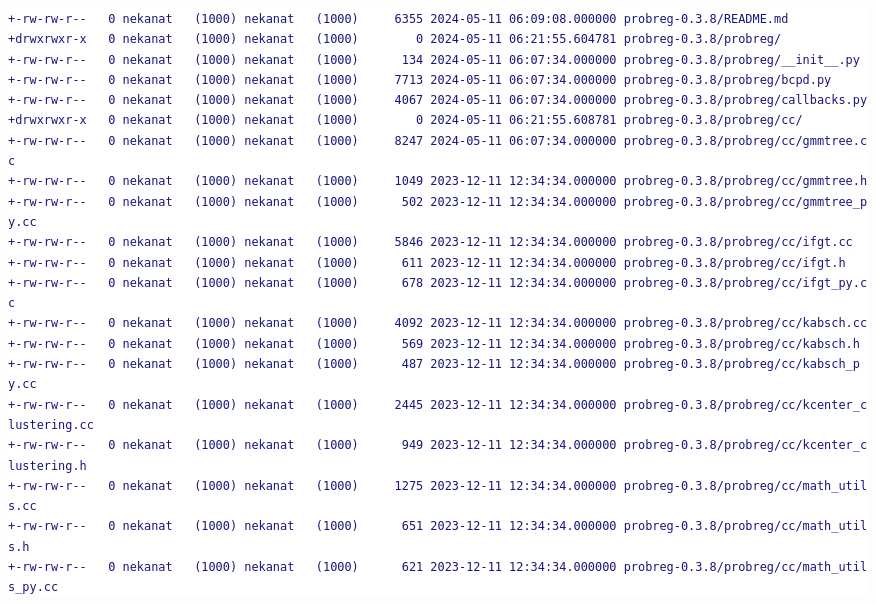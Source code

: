 ```diff
+-rw-rw-r--   0 nekanat   (1000) nekanat   (1000)     6355 2024-05-11 06:09:08.000000 probreg-0.3.8/README.md
+drwxrwxr-x   0 nekanat   (1000) nekanat   (1000)        0 2024-05-11 06:21:55.604781 probreg-0.3.8/probreg/
+-rw-rw-r--   0 nekanat   (1000) nekanat   (1000)      134 2024-05-11 06:07:34.000000 probreg-0.3.8/probreg/__init__.py
+-rw-rw-r--   0 nekanat   (1000) nekanat   (1000)     7713 2024-05-11 06:07:34.000000 probreg-0.3.8/probreg/bcpd.py
+-rw-rw-r--   0 nekanat   (1000) nekanat   (1000)     4067 2024-05-11 06:07:34.000000 probreg-0.3.8/probreg/callbacks.py
+drwxrwxr-x   0 nekanat   (1000) nekanat   (1000)        0 2024-05-11 06:21:55.608781 probreg-0.3.8/probreg/cc/
+-rw-rw-r--   0 nekanat   (1000) nekanat   (1000)     8247 2024-05-11 06:07:34.000000 probreg-0.3.8/probreg/cc/gmmtree.cc
+-rw-rw-r--   0 nekanat   (1000) nekanat   (1000)     1049 2023-12-11 12:34:34.000000 probreg-0.3.8/probreg/cc/gmmtree.h
+-rw-rw-r--   0 nekanat   (1000) nekanat   (1000)      502 2023-12-11 12:34:34.000000 probreg-0.3.8/probreg/cc/gmmtree_py.cc
+-rw-rw-r--   0 nekanat   (1000) nekanat   (1000)     5846 2023-12-11 12:34:34.000000 probreg-0.3.8/probreg/cc/ifgt.cc
+-rw-rw-r--   0 nekanat   (1000) nekanat   (1000)      611 2023-12-11 12:34:34.000000 probreg-0.3.8/probreg/cc/ifgt.h
+-rw-rw-r--   0 nekanat   (1000) nekanat   (1000)      678 2023-12-11 12:34:34.000000 probreg-0.3.8/probreg/cc/ifgt_py.cc
+-rw-rw-r--   0 nekanat   (1000) nekanat   (1000)     4092 2023-12-11 12:34:34.000000 probreg-0.3.8/probreg/cc/kabsch.cc
+-rw-rw-r--   0 nekanat   (1000) nekanat   (1000)      569 2023-12-11 12:34:34.000000 probreg-0.3.8/probreg/cc/kabsch.h
+-rw-rw-r--   0 nekanat   (1000) nekanat   (1000)      487 2023-12-11 12:34:34.000000 probreg-0.3.8/probreg/cc/kabsch_py.cc
+-rw-rw-r--   0 nekanat   (1000) nekanat   (1000)     2445 2023-12-11 12:34:34.000000 probreg-0.3.8/probreg/cc/kcenter_clustering.cc
+-rw-rw-r--   0 nekanat   (1000) nekanat   (1000)      949 2023-12-11 12:34:34.000000 probreg-0.3.8/probreg/cc/kcenter_clustering.h
+-rw-rw-r--   0 nekanat   (1000) nekanat   (1000)     1275 2023-12-11 12:34:34.000000 probreg-0.3.8/probreg/cc/math_utils.cc
+-rw-rw-r--   0 nekanat   (1000) nekanat   (1000)      651 2023-12-11 12:34:34.000000 probreg-0.3.8/probreg/cc/math_utils.h
+-rw-rw-r--   0 nekanat   (1000) nekanat   (1000)      621 2023-12-11 12:34:34.000000 probreg-0.3.8/probreg/cc/math_utils_py.cc
